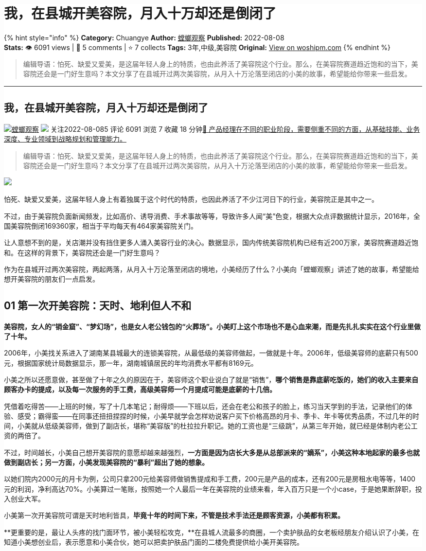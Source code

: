 # 我，在县城开美容院，月入十万却还是倒闭了
{% hint style="info" %}
**Category:** Chuangye
**Author:** [螳螂观察](https://www.woshipm.com/u/183136)
**Published:** 2022-08-08  
**Stats:** 👁️ 6091 views | 💬 5 comments | ⭐ 7 collects
**Tags:** 3年,中级,美容院
**Original:** [View on woshipm.com](https://www.woshipm.com/chuangye/5557880.html)
{% endhint %}
> 编辑导语：怕死、缺爱又爱美，是这届年轻人身上的特质，也由此养活了美容院这个行业。那么，在美容院赛道趋近饱和的当下，美容院还会是一门好生意吗？本文分享了在县城开过两次美容院，从月入十万沦落至闭店的小美的故事，希望能给你带来一些启发。

---

## 我，在县城开美容院，月入十万却还是倒闭了

[![](https://image.woshipm.com/wp-files/2022/01/d2dAdUoz71MuK6613bJI.jpg!/both/72x72)](https://www.woshipm.com/u/183136)[螳螂观察](https://www.woshipm.com/u/183136) ![](https://static.woshipm.com/tag/1122_1@2x.png) 关注2022-08-085 评论 6091 浏览 7 收藏 18 分钟[🔗 产品经理在不同的职业阶段，需要侧重不同的方面，从基础技能、业务深度、专业领域到战略规划和管理能力。](https://ke.qidianla.com/courses/90pm)

> 编辑导语：怕死、缺爱又爱美，是这届年轻人身上的特质，也由此养活了美容院这个行业。那么，在美容院赛道趋近饱和的当下，美容院还会是一门好生意吗？本文分享了在县城开过两次美容院，从月入十万沦落至闭店的小美的故事，希望能给你带来一些启发。

![](https://image.woshipm.com/wp-files/2022/08/yWFduY5pePMK3BDyyZ54.jpg)

怕死、缺爱又爱美，这届年轻人身上有着独属于这个时代的特质，也因此养活了不少江河日下的行业，美容院正是其中之一。

不过，由于美容院负面新闻频发，比如高价、诱导消费、手术事故等等，导致许多人闻“美”色变，根据大众点评数据统计显示，2016年，全国美容院倒闭169360家，相当于平均每天有464家美容院关门。

让人意想不到的是，关店潮并没有挡住更多人涌入美容行业的决心。数据显示，国内传统美容院机构已经有近200万家，美容院赛道趋近饱和。在这样的背景下，美容院还会是一门好生意吗？

作为在县城开过两次美容院，两起两落，从月入十万沦落至闭店的境地，小美经历了什么？小美向「螳螂观察」讲述了她的故事，希望能给想开美容院的朋友们一点启发。

## **01 第一次开美容院：天时、地利但人不和**

**美容院，女人的“销金窟”、“梦幻场”，也是女人老公钱包的“火葬场”。小美盯上这个市场也不是心血来潮，而是先扎扎实实在这个行业里做了十年。**

2006年，小美找关系进入了湖南某县城最大的连锁美容院，从最低级的美容师做起，一做就是十年。2006年，低级美容师的底薪只有500元，根据国家统计局数据显示，那一年，湖南城镇居民的年均消费水平都有8169元。

小美之所以还愿意做，甚至做了十年之久的原因在于，美容师这个职业说白了就是“销售”，**哪个销售是靠底薪吃饭的，她们的收入主要来自顾客办卡的提成，以及每一次服务的手工费，高级美容师一个月提成可能是底薪的十几倍。**

凭借着吃得苦——上班的时候，写了十几本笔记；耐得烦——下班以后，还会在老公和孩子的脸上，练习当天学到的手法，记录他们的体验、感受；霸得蛮——在同事还扭扭捏捏的时候，小美早就学会怎样劝说客户买下价格高昂的月卡、季卡、年卡等优秀品质，不过几年的时间，小美就从低级美容师，做到了副店长，堪称“美容版”的杜拉拉升职记。她的工资也是“三级跳”，从第三年开始，就已经是体制内老公工资的两倍了。

不过，时间越长，小美自己想开美容院的意愿却越来越强烈，**一方面是因为店长大多是从总部派来的“嫡系”，小美这种本地起家的最多也就做到副店长；另一方面，小美发现美容院的“暴利”超出了她的想象。**

以她们院内2000元的月卡为例，公司只拿200元给美容师做销售提成和手工费，200元是产品的成本，还有200元是房租水电等等，1400元的利润，净利高达70%。小美算过一笔账，按照她一个人最后一年在美容院的业绩来看，年入百万只是一个小case，于是她果断辞职，投入创业大军。

小美第一次开美容院可谓是天时地利皆具，**毕竟十年的时间下来，不管是技术手法还是顾客资源，小美都有积累。**

**更重要的是，最让人头疼的找门面环节，被小美轻松攻克，**在县城人流最多的商圈，一个卖护肤品的女老板经朋友介绍认识了小美，在知道小美想创业后，表示愿意和小美合伙，她可以把卖护肤品门面的二楼免费提供给小美开美容院。
